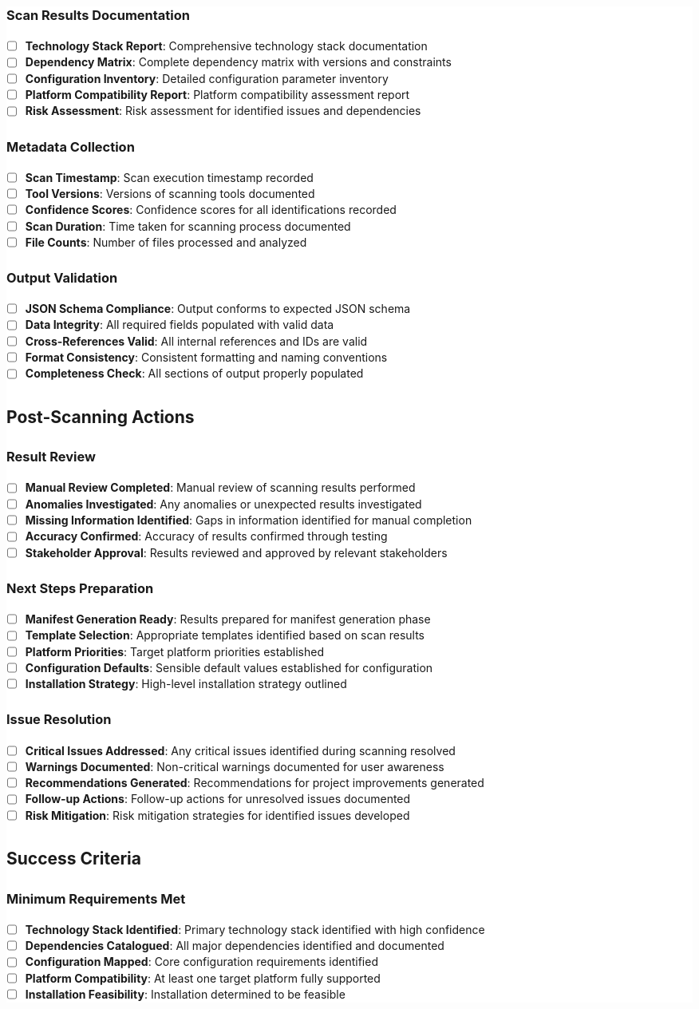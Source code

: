 ### Scan Results Documentation
- [ ] **Technology Stack Report**: Comprehensive technology stack documentation
- [ ] **Dependency Matrix**: Complete dependency matrix with versions and constraints
- [ ] **Configuration Inventory**: Detailed configuration parameter inventory
- [ ] **Platform Compatibility Report**: Platform compatibility assessment report
- [ ] **Risk Assessment**: Risk assessment for identified issues and dependencies

### Metadata Collection
- [ ] **Scan Timestamp**: Scan execution timestamp recorded
- [ ] **Tool Versions**: Versions of scanning tools documented
- [ ] **Confidence Scores**: Confidence scores for all identifications recorded
- [ ] **Scan Duration**: Time taken for scanning process documented
- [ ] **File Counts**: Number of files processed and analyzed

### Output Validation
- [ ] **JSON Schema Compliance**: Output conforms to expected JSON schema
- [ ] **Data Integrity**: All required fields populated with valid data
- [ ] **Cross-References Valid**: All internal references and IDs are valid
- [ ] **Format Consistency**: Consistent formatting and naming conventions
- [ ] **Completeness Check**: All sections of output properly populated

## Post-Scanning Actions

### Result Review
- [ ] **Manual Review Completed**: Manual review of scanning results performed
- [ ] **Anomalies Investigated**: Any anomalies or unexpected results investigated
- [ ] **Missing Information Identified**: Gaps in information identified for manual completion
- [ ] **Accuracy Confirmed**: Accuracy of results confirmed through testing
- [ ] **Stakeholder Approval**: Results reviewed and approved by relevant stakeholders

### Next Steps Preparation
- [ ] **Manifest Generation Ready**: Results prepared for manifest generation phase
- [ ] **Template Selection**: Appropriate templates identified based on scan results
- [ ] **Platform Priorities**: Target platform priorities established
- [ ] **Configuration Defaults**: Sensible default values established for configuration
- [ ] **Installation Strategy**: High-level installation strategy outlined

### Issue Resolution
- [ ] **Critical Issues Addressed**: Any critical issues identified during scanning resolved
- [ ] **Warnings Documented**: Non-critical warnings documented for user awareness
- [ ] **Recommendations Generated**: Recommendations for project improvements generated
- [ ] **Follow-up Actions**: Follow-up actions for unresolved issues documented
- [ ] **Risk Mitigation**: Risk mitigation strategies for identified issues developed

## Success Criteria

### Minimum Requirements Met
- [ ] **Technology Stack Identified**: Primary technology stack identified with high confidence
- [ ] **Dependencies Catalogued**: All major dependencies identified and documented
- [ ] **Configuration Mapped**: Core configuration requirements identified
- [ ] **Platform Compatibility**: At least one target platform fully supported
- [ ] **Installation Feasibility**: Installation determined to be feasible
